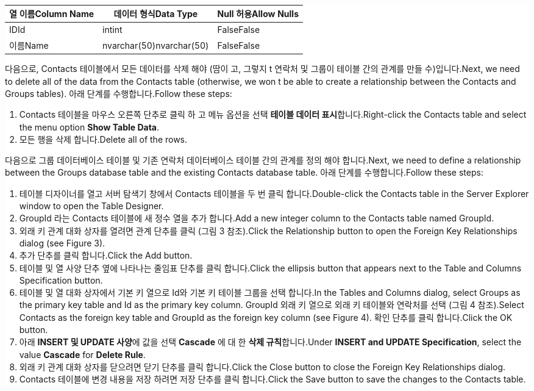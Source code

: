 <a id="0.11_table01"></a>


| <span data-ttu-id="d8a0b-300">**열 이름**</span><span class="sxs-lookup"><span data-stu-id="d8a0b-300">**Column Name**</span></span> | <span data-ttu-id="d8a0b-301">**데이터 형식**</span><span class="sxs-lookup"><span data-stu-id="d8a0b-301">**Data Type**</span></span> | <span data-ttu-id="d8a0b-302">**Null 허용**</span><span class="sxs-lookup"><span data-stu-id="d8a0b-302">**Allow Nulls**</span></span> |
| --- | --- | --- |
| <span data-ttu-id="d8a0b-303">ID</span><span class="sxs-lookup"><span data-stu-id="d8a0b-303">Id</span></span> | <span data-ttu-id="d8a0b-304">int</span><span class="sxs-lookup"><span data-stu-id="d8a0b-304">int</span></span> | <span data-ttu-id="d8a0b-305">False</span><span class="sxs-lookup"><span data-stu-id="d8a0b-305">False</span></span> |
| <span data-ttu-id="d8a0b-306">이름</span><span class="sxs-lookup"><span data-stu-id="d8a0b-306">Name</span></span> | <span data-ttu-id="d8a0b-307">nvarchar(50)</span><span class="sxs-lookup"><span data-stu-id="d8a0b-307">nvarchar(50)</span></span> | <span data-ttu-id="d8a0b-308">False</span><span class="sxs-lookup"><span data-stu-id="d8a0b-308">False</span></span> |


<span data-ttu-id="d8a0b-309">다음으로, Contacts 테이블에서 모든 데이터를 삭제 해야 (땀이 고, 그렇지 t 연락처 및 그룹이 테이블 간의 관계를 만들 수)입니다.</span><span class="sxs-lookup"><span data-stu-id="d8a0b-309">Next, we need to delete all of the data from the Contacts table (otherwise, we won t be able to create a relationship between the Contacts and Groups tables).</span></span> <span data-ttu-id="d8a0b-310">아래 단계를 수행합니다.</span><span class="sxs-lookup"><span data-stu-id="d8a0b-310">Follow these steps:</span></span>

1. <span data-ttu-id="d8a0b-311">Contacts 테이블을 마우스 오른쪽 단추로 클릭 하 고 메뉴 옵션을 선택 **테이블 데이터 표시**합니다.</span><span class="sxs-lookup"><span data-stu-id="d8a0b-311">Right-click the Contacts table and select the menu option **Show Table Data**.</span></span>
2. <span data-ttu-id="d8a0b-312">모든 행을 삭제 합니다.</span><span class="sxs-lookup"><span data-stu-id="d8a0b-312">Delete all of the rows.</span></span>

<span data-ttu-id="d8a0b-313">다음으로 그룹 데이터베이스 테이블 및 기존 연락처 데이터베이스 테이블 간의 관계를 정의 해야 합니다.</span><span class="sxs-lookup"><span data-stu-id="d8a0b-313">Next, we need to define a relationship between the Groups database table and the existing Contacts database table.</span></span> <span data-ttu-id="d8a0b-314">아래 단계를 수행합니다.</span><span class="sxs-lookup"><span data-stu-id="d8a0b-314">Follow these steps:</span></span>

1. <span data-ttu-id="d8a0b-315">테이블 디자이너를 열고 서버 탐색기 창에서 Contacts 테이블을 두 번 클릭 합니다.</span><span class="sxs-lookup"><span data-stu-id="d8a0b-315">Double-click the Contacts table in the Server Explorer window to open the Table Designer.</span></span>
2. <span data-ttu-id="d8a0b-316">GroupId 라는 Contacts 테이블에 새 정수 열을 추가 합니다.</span><span class="sxs-lookup"><span data-stu-id="d8a0b-316">Add a new integer column to the Contacts table named GroupId.</span></span>
3. <span data-ttu-id="d8a0b-317">외래 키 관계 대화 상자를 열려면 관계 단추를 클릭 (그림 3 참조).</span><span class="sxs-lookup"><span data-stu-id="d8a0b-317">Click the Relationship button to open the Foreign Key Relationships dialog (see Figure 3).</span></span>
4. <span data-ttu-id="d8a0b-318">추가 단추를 클릭 합니다.</span><span class="sxs-lookup"><span data-stu-id="d8a0b-318">Click the Add button.</span></span>
5. <span data-ttu-id="d8a0b-319">테이블 및 열 사양 단추 옆에 나타나는 줄임표 단추를 클릭 합니다.</span><span class="sxs-lookup"><span data-stu-id="d8a0b-319">Click the ellipsis button that appears next to the Table and Columns Specification button.</span></span>
6. <span data-ttu-id="d8a0b-320">테이블 및 열 대화 상자에서 기본 키 열으로 Id와 기본 키 테이블 그룹을 선택 합니다.</span><span class="sxs-lookup"><span data-stu-id="d8a0b-320">In the Tables and Columns dialog, select Groups as the primary key table and Id as the primary key column.</span></span> <span data-ttu-id="d8a0b-321">GroupId 외래 키 열으로 외래 키 테이블와 연락처를 선택 (그림 4 참조).</span><span class="sxs-lookup"><span data-stu-id="d8a0b-321">Select Contacts as the foreign key table and GroupId as the foreign key column (see Figure 4).</span></span> <span data-ttu-id="d8a0b-322">확인 단추를 클릭 합니다.</span><span class="sxs-lookup"><span data-stu-id="d8a0b-322">Click the OK button.</span></span>
7. <span data-ttu-id="d8a0b-323">아래 **INSERT 및 UPDATE 사양**에 값을 선택 **Cascade** 에 대 한 **삭제 규칙**합니다.</span><span class="sxs-lookup"><span data-stu-id="d8a0b-323">Under **INSERT and UPDATE Specification**, select the value **Cascade** for **Delete Rule**.</span></span>
8. <span data-ttu-id="d8a0b-324">외래 키 관계 대화 상자를 닫으려면 닫기 단추를 클릭 합니다.</span><span class="sxs-lookup"><span data-stu-id="d8a0b-324">Click the Close button to close the Foreign Key Relationships dialog.</span></span>
9. <span data-ttu-id="d8a0b-325">Contacts 테이블에 변경 내용을 저장 하려면 저장 단추를 클릭 합니다.</span><span class="sxs-lookup"><span data-stu-id="d8a0b-325">Click the Save button to save the changes to the Contacts table.</span></span>
